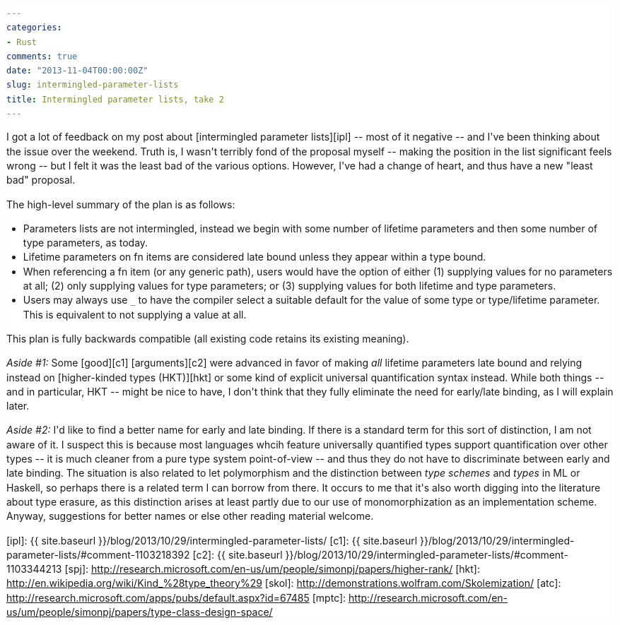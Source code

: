```yaml
---
categories:
- Rust
comments: true
date: "2013-11-04T00:00:00Z"
slug: intermingled-parameter-lists
title: Intermingled parameter lists, take 2
---
```


I got a lot of feedback on my post about
[intermingled parameter lists][ipl] -- most of it negative -- and I've
been thinking about the issue over the weekend. Truth is, I wasn't
terribly fond of the proposal myself -- making the position in the
list significant feels wrong -- but I felt it was the least bad of the
various options. However, I've had a change of heart, and thus have a
new "least bad" proposal.

The high-level summary of the plan is as follows:

- Parameters lists are not intermingled, instead we begin with some
  number of lifetime parameters and then some number of type
  parameters, as today.
- Lifetime parameters on fn items are considered late bound unless
  they appear within a type bound.
- When referencing a fn item (or any generic path), users would have
  the option of either (1) supplying values for no parameters at all;
  (2) only supplying values for type parameters; or (3) supplying
  values for both lifetime and type parameters.
- Users may always use `_` to have the compiler select a suitable
  default for the value of some type or type/lifetime parameter. This
  is equivalent to not supplying a value at all.
  
This plan is fully backwards compatible (all existing code retains its
existing meaning).

*Aside #1:* Some [good][c1] [arguments][c2] were advanced in favor of
making *all* lifetime parameters late bound and relying instead on
[higher-kinded types (HKT)][hkt] or some kind of explicit universal
quantification syntax instead. While both things -- and in particular,
HKT -- might be nice to have, I don't think that they fully eliminate
the need for early/late binding, as I will explain later.

*Aside #2:* I'd like to find a better name for early and late
binding. If there is a standard term for this sort of distinction, I
am not aware of it. I suspect this is because most languages whcih
feature universally quantified types support quantification over other
types -- it is much cleaner from a pure type system point-of-view --
and thus they do not have to discriminate between early and late
binding. The situation is also related to let polymorphism and the
distinction between *type schemes* and *types* in ML or Haskell, so
perhaps there is a related term I can borrow from there. It occurs to
me that it's also worth digging into the literature about type
erasure, as this distinction arises at least partly due to our use of
monomorphization as an implementation scheme. Anyway, suggestions for
better names or else other reading material welcome.


[ipl]: {{ site.baseurl }}/blog/2013/10/29/intermingled-parameter-lists/
[c1]: {{ site.baseurl }}/blog/2013/10/29/intermingled-parameter-lists/#comment-1103218392
[c2]: {{ site.baseurl }}/blog/2013/10/29/intermingled-parameter-lists/#comment-1103344213
[spj]: http://research.microsoft.com/en-us/um/people/simonpj/papers/higher-rank/
[hkt]: http://en.wikipedia.org/wiki/Kind_%28type_theory%29
[skol]: http://demonstrations.wolfram.com/Skolemization/
[atc]: http://research.microsoft.com/apps/pubs/default.aspx?id=67485
[mptc]: http://research.microsoft.com/en-us/um/people/simonpj/papers/type-class-design-space/